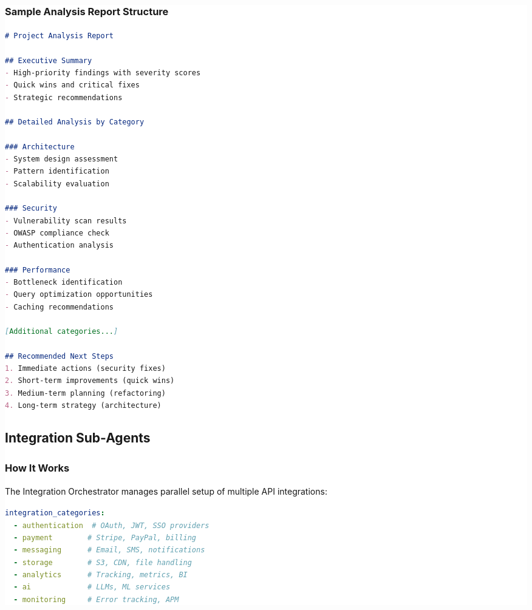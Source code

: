 ### Sample Analysis Report Structure

```markdown
# Project Analysis Report

## Executive Summary
- High-priority findings with severity scores
- Quick wins and critical fixes
- Strategic recommendations

## Detailed Analysis by Category

### Architecture
- System design assessment
- Pattern identification
- Scalability evaluation

### Security
- Vulnerability scan results
- OWASP compliance check
- Authentication analysis

### Performance
- Bottleneck identification
- Query optimization opportunities
- Caching recommendations

[Additional categories...]

## Recommended Next Steps
1. Immediate actions (security fixes)
2. Short-term improvements (quick wins)
3. Medium-term planning (refactoring)
4. Long-term strategy (architecture)
```

## Integration Sub-Agents

### How It Works

The Integration Orchestrator manages parallel setup of multiple API integrations:

```yaml
integration_categories:
  - authentication  # OAuth, JWT, SSO providers
  - payment        # Stripe, PayPal, billing
  - messaging      # Email, SMS, notifications
  - storage        # S3, CDN, file handling
  - analytics      # Tracking, metrics, BI
  - ai             # LLMs, ML services
  - monitoring     # Error tracking, APM
```
